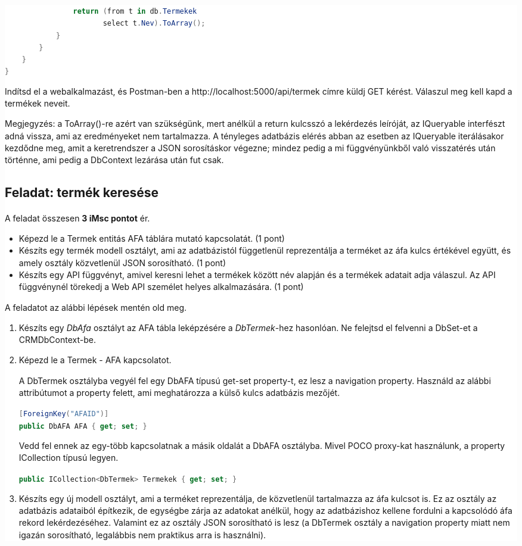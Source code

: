 ```C#
                return (from t in db.Termekek
                       select t.Nev).ToArray();
            }
        }
    }
}
```

Indítsd el a webalkalmazást, és Postman-ben a http://localhost:5000/api/termek címre küldj GET kérést. Válaszul meg kell kapd a termékek neveit.

Megjegyzés: a ToArray()-re azért van szükségünk, mert anélkül a return kulcsszó a lekérdezés leíróját, az IQueryable interfészt adná vissza, ami az eredményeket nem tartalmazza. A tényleges adatbázis elérés abban az esetben az IQueryable iterálásakor kezdődne meg, amit a keretrendszer a JSON sorosításkor végezne; mindez pedig a mi függvényünkből való visszatérés után történne, ami pedig a DbContext lezárása után fut csak.

## Feladat: termék keresése

A feladat összesen **3 iMsc pontot** ér.

* Képezd le a Termek entitás AFA táblára mutató kapcsolatát. (1 pont)
* Készíts egy termék modell osztályt, ami az adatbázistól függetlenül reprezentálja a terméket az áfa kulcs értékével együtt, és amely osztály közvetlenül JSON sorosítható. (1 pont)
* Készíts egy API függvényt, amivel keresni lehet a termékek között név alapján és a termékek adatait adja válaszul. Az API függvénynél törekedj a Web API személet helyes alkalmazására. (1 pont)

A feladatot az alábbi lépések mentén old meg.

1. Készíts egy _DbAfa_ osztályt az AFA tábla leképzésére a _DbTermek_-hez hasonlóan. Ne felejtsd el felvenni a DbSet-et a CRMDbContext-be.

1. Képezd le a Termek - AFA kapcsolatot.

   A DbTermek osztályba vegyél fel egy DbAFA típusú get-set property-t, ez lesz a navigation property. Használd az alábbi attribútumot a property felett, ami meghatározza a külső kulcs adatbázis mezőjét.

    ```C#
    [ForeignKey("AFAID")]
    public DbAFA AFA { get; set; }
    ```

    Vedd fel ennek az egy-több kapcsolatnak a másik oldalát a DbAFA osztályba. Mivel POCO proxy-kat használunk, a property ICollection<DbTermek> típusú legyen.

    ```C#
    public ICollection<DbTermek> Termekek { get; set; }
    ```

1. Készíts egy új modell osztályt, ami a terméket reprezentálja, de közvetlenül tartalmazza az áfa kulcsot is. Ez az osztály az adatbázis adataiból építkezik, de egységbe zárja az adatokat anélkül, hogy az adatbázishoz kellene fordulni a kapcsolódó áfa rekord lekérdezéséhez. Valamint ez az osztály JSON sorosítható is lesz (a DbTermek osztály a navigation property miatt nem igazán sorosítható, legalábbis nem praktikus arra is használni).
